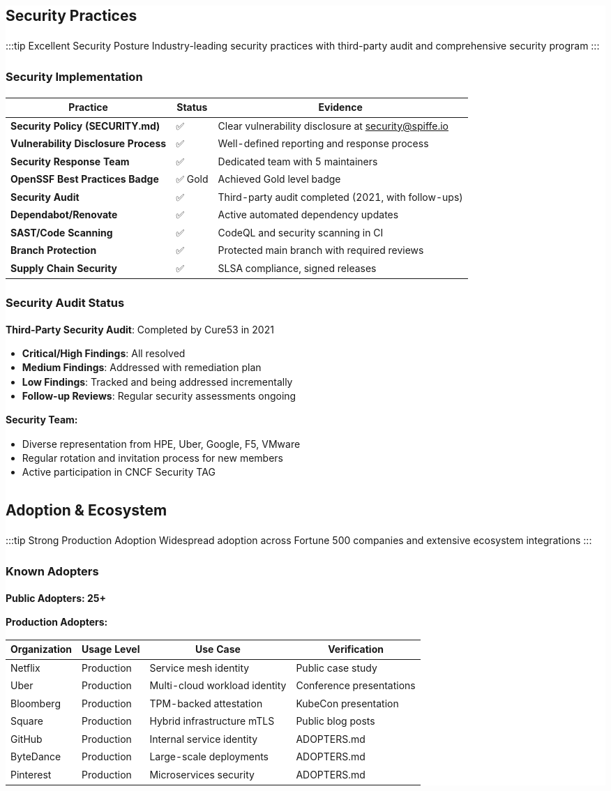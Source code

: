 ## Security Practices

:::tip Excellent Security Posture
Industry-leading security practices with third-party audit and comprehensive security program
:::

### Security Implementation

| Practice | Status | Evidence |
|----------|--------|----------|
| **Security Policy (SECURITY.md)** | ✅ | Clear vulnerability disclosure at security@spiffe.io |
| **Vulnerability Disclosure Process** | ✅ | Well-defined reporting and response process |
| **Security Response Team** | ✅ | Dedicated team with 5 maintainers |
| **OpenSSF Best Practices Badge** | ✅ Gold | Achieved Gold level badge |
| **Security Audit** | ✅ | Third-party audit completed (2021, with follow-ups) |
| **Dependabot/Renovate** | ✅ | Active automated dependency updates |
| **SAST/Code Scanning** | ✅ | CodeQL and security scanning in CI |
| **Branch Protection** | ✅ | Protected main branch with required reviews |
| **Supply Chain Security** | ✅ | SLSA compliance, signed releases |

### Security Audit Status

**Third-Party Security Audit**: Completed by Cure53 in 2021
- **Critical/High Findings**: All resolved
- **Medium Findings**: Addressed with remediation plan
- **Low Findings**: Tracked and being addressed incrementally
- **Follow-up Reviews**: Regular security assessments ongoing

**Security Team:**
- Diverse representation from HPE, Uber, Google, F5, VMware
- Regular rotation and invitation process for new members
- Active participation in CNCF Security TAG

## Adoption & Ecosystem

:::tip Strong Production Adoption
Widespread adoption across Fortune 500 companies and extensive ecosystem integrations
:::

### Known Adopters

**Public Adopters: 25+**

**Production Adopters:**

| Organization | Usage Level | Use Case | Verification |
|--------------|-------------|----------|--------------|
| Netflix | Production | Service mesh identity | Public case study |
| Uber | Production | Multi-cloud workload identity | Conference presentations |
| Bloomberg | Production | TPM-backed attestation | KubeCon presentation |
| Square | Production | Hybrid infrastructure mTLS | Public blog posts |
| GitHub | Production | Internal service identity | ADOPTERS.md |
| ByteDance | Production | Large-scale deployments | ADOPTERS.md |
| Pinterest | Production | Microservices security | ADOPTERS.md |